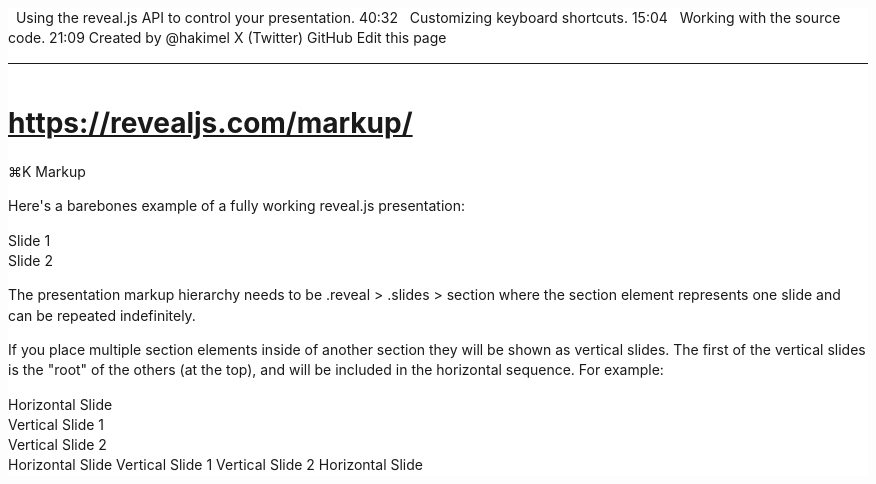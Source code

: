   Using the reveal.js API to control your presentation.	40:32
  Customizing keyboard shortcuts.	15:04
  Working with the source code.	21:09
Created by @hakimel
X (Twitter)
GitHub
Edit this page

---

# https://revealjs.com/markup/

⌘K
Markup

Here's a barebones example of a fully working reveal.js presentation:

<html>
  <head>
    <link rel="stylesheet" href="dist/reveal.css" />
    <link rel="stylesheet" href="dist/theme/white.css" />
  </head>
  <body>
    <div class="reveal">
      <div class="slides">
        <section>Slide 1</section>
        <section>Slide 2</section>
      </div>
    </div>
    <script src="dist/reveal.js"></script>
    <script>
      Reveal.initialize();
    </script>
  </body>
</html>

The presentation markup hierarchy needs to be .reveal > .slides > section where the section element represents one slide and can be repeated indefinitely.

If you place multiple section elements inside of another section they will be shown as vertical slides. The first of the vertical slides is the "root" of the others (at the top), and will be included in the horizontal sequence. For example:

<div class="reveal">
  <div class="slides">
    <section>Horizontal Slide</section>
    <section>
      <section>Vertical Slide 1</section>
      <section>Vertical Slide 2</section>
    </section>
  </div>
</div>
Horizontal Slide
Vertical Slide 1
Vertical Slide 2
Horizontal Slide
